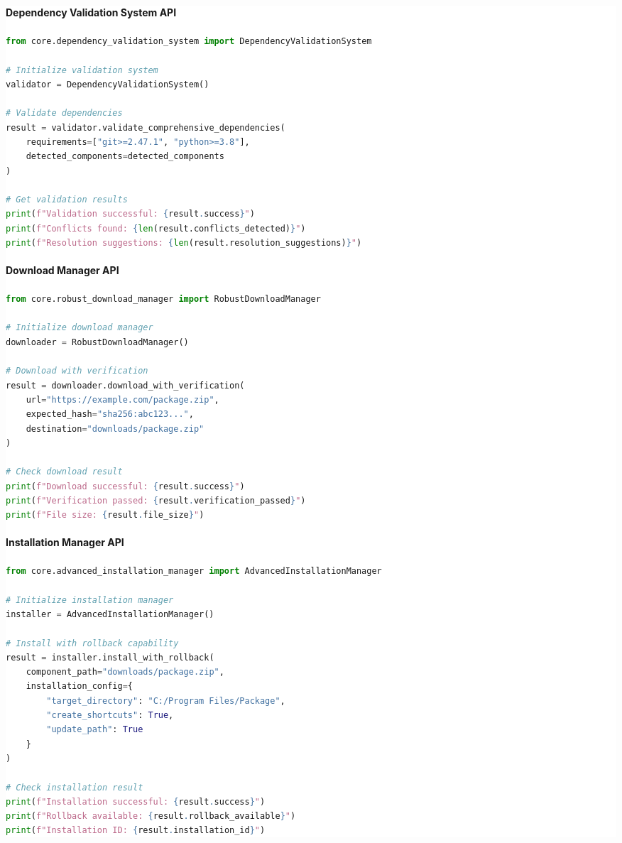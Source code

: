 #### Dependency Validation System API

```python
from core.dependency_validation_system import DependencyValidationSystem

# Initialize validation system
validator = DependencyValidationSystem()

# Validate dependencies
result = validator.validate_comprehensive_dependencies(
    requirements=["git>=2.47.1", "python>=3.8"],
    detected_components=detected_components
)

# Get validation results
print(f"Validation successful: {result.success}")
print(f"Conflicts found: {len(result.conflicts_detected)}")
print(f"Resolution suggestions: {len(result.resolution_suggestions)}")
```

#### Download Manager API

```python
from core.robust_download_manager import RobustDownloadManager

# Initialize download manager
downloader = RobustDownloadManager()

# Download with verification
result = downloader.download_with_verification(
    url="https://example.com/package.zip",
    expected_hash="sha256:abc123...",
    destination="downloads/package.zip"
)

# Check download result
print(f"Download successful: {result.success}")
print(f"Verification passed: {result.verification_passed}")
print(f"File size: {result.file_size}")
```

#### Installation Manager API

```python
from core.advanced_installation_manager import AdvancedInstallationManager

# Initialize installation manager
installer = AdvancedInstallationManager()

# Install with rollback capability
result = installer.install_with_rollback(
    component_path="downloads/package.zip",
    installation_config={
        "target_directory": "C:/Program Files/Package",
        "create_shortcuts": True,
        "update_path": True
    }
)

# Check installation result
print(f"Installation successful: {result.success}")
print(f"Rollback available: {result.rollback_available}")
print(f"Installation ID: {result.installation_id}")
```
